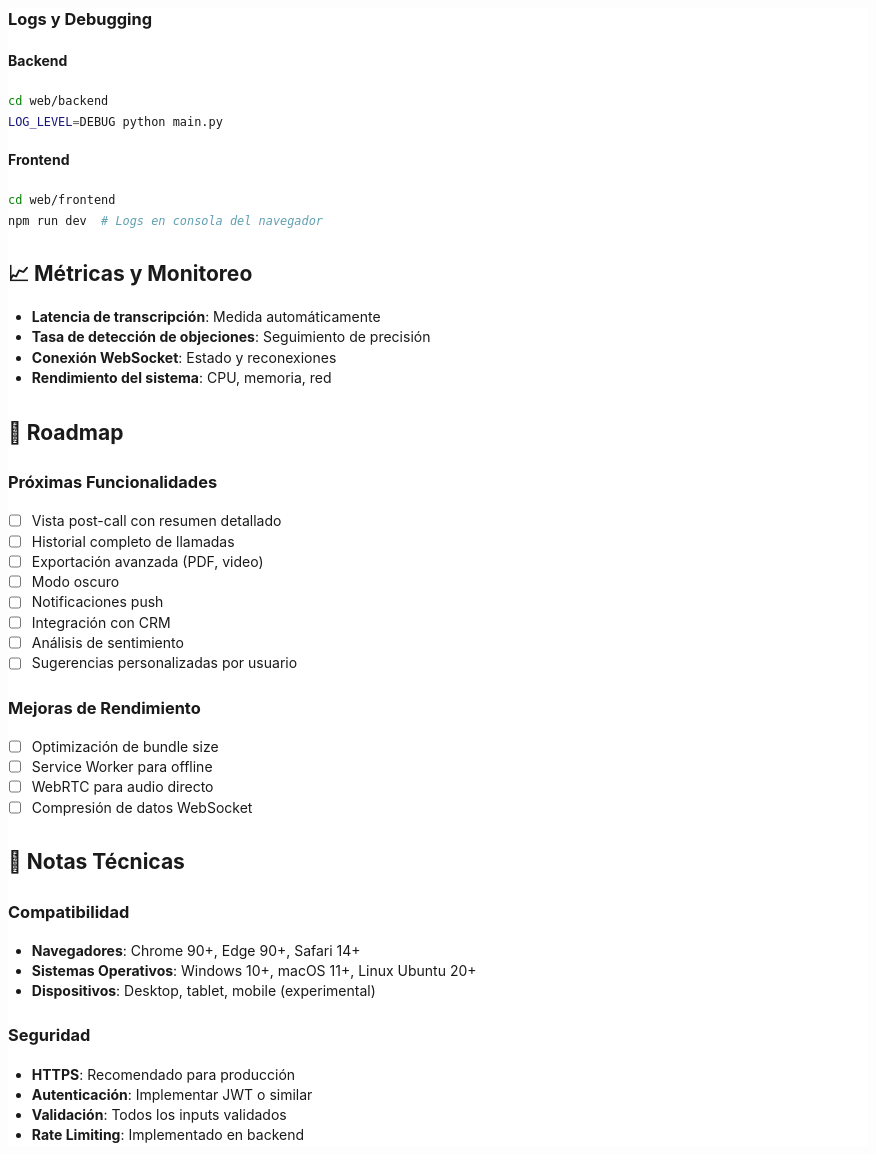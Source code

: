 ### Logs y Debugging

#### Backend
```bash
cd web/backend
LOG_LEVEL=DEBUG python main.py
```

#### Frontend
```bash
cd web/frontend
npm run dev  # Logs en consola del navegador
```

## 📈 Métricas y Monitoreo

- **Latencia de transcripción**: Medida automáticamente
- **Tasa de detección de objeciones**: Seguimiento de precisión
- **Conexión WebSocket**: Estado y reconexiones
- **Rendimiento del sistema**: CPU, memoria, red

## 🔮 Roadmap

### Próximas Funcionalidades
- [ ] Vista post-call con resumen detallado
- [ ] Historial completo de llamadas
- [ ] Exportación avanzada (PDF, video)
- [ ] Modo oscuro
- [ ] Notificaciones push
- [ ] Integración con CRM
- [ ] Análisis de sentimiento
- [ ] Sugerencias personalizadas por usuario

### Mejoras de Rendimiento
- [ ] Optimización de bundle size
- [ ] Service Worker para offline
- [ ] WebRTC para audio directo
- [ ] Compresión de datos WebSocket

## 📝 Notas Técnicas

### Compatibilidad
- **Navegadores**: Chrome 90+, Edge 90+, Safari 14+
- **Sistemas Operativos**: Windows 10+, macOS 11+, Linux Ubuntu 20+
- **Dispositivos**: Desktop, tablet, mobile (experimental)

### Seguridad
- **HTTPS**: Recomendado para producción
- **Autenticación**: Implementar JWT o similar
- **Validación**: Todos los inputs validados
- **Rate Limiting**: Implementado en backend
